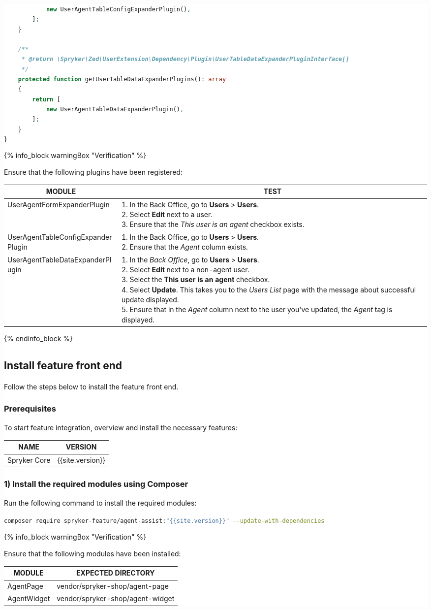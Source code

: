 ```php
            new UserAgentTableConfigExpanderPlugin(),
        ];
    }

    /**
     * @return \Spryker\Zed\UserExtension\Dependency\Plugin\UserTableDataExpanderPluginInterface[]
     */
    protected function getUserTableDataExpanderPlugins(): array
    {
        return [
            new UserAgentTableDataExpanderPlugin(),
        ];
    }
}
```

{% info_block warningBox "Verification" %}

Ensure that the following plugins have been registered:

| MODULE | TEST |
| --- | --- |
| UserAgentFormExpanderPlugin | 1. In the Back Office, go to **Users** > **Users**. <br>2. Select **Edit** next to a user. <br>3. Ensure that the *This user is an agent* checkbox exists. |
| UserAgentTableConfigExpanderPlugin | 1. In the Back Office, go to **Users** > **Users**. <br>2. Ensure that the *Agent* column exists.  |
| UserAgentTableDataExpanderPlugin | 1. In the *Back Office*, go to **Users** > **Users**. <br>2. Select **Edit** next to a non-agent user. <br>3. Select the **This user is an agent** checkbox. <br>4. Select **Update**. This takes you to the *Users List* page with the message about successful update displayed. <br>5. Ensure that in the *Agent* column next to the user you've updated, the *Agent* tag is displayed. |

{% endinfo_block %}

## Install feature front end

Follow the steps below to install the feature front end.

### Prerequisites

To start feature integration, overview and install the necessary features:

| NAME | VERSION |
| --- | --- |
| Spryker Core | {{site.version}} |

### 1) Install the required modules using Composer

Run the following command to install the required modules:

```bash
composer require spryker-feature/agent-assist:"{{site.version}}" --update-with-dependencies
```

{% info_block warningBox "Verification" %}

Ensure that the following modules have been installed:

| MODULE | EXPECTED DIRECTORY |
| --- | --- |
| AgentPage | vendor/spryker-shop/agent-page |
| AgentWidget | vendor/spryker-shop/agent-widget |
